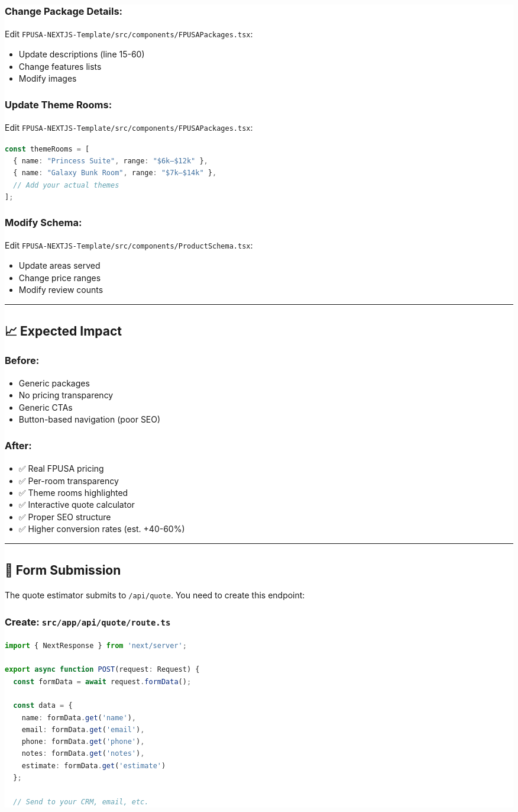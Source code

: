 ### Change Package Details:
Edit `FPUSA-NEXTJS-Template/src/components/FPUSAPackages.tsx`:
- Update descriptions (line 15-60)
- Change features lists
- Modify images

### Update Theme Rooms:
Edit `FPUSA-NEXTJS-Template/src/components/FPUSAPackages.tsx`:
```typescript
const themeRooms = [
  { name: "Princess Suite", range: "$6k–$12k" },
  { name: "Galaxy Bunk Room", range: "$7k–$14k" },
  // Add your actual themes
];
```

### Modify Schema:
Edit `FPUSA-NEXTJS-Template/src/components/ProductSchema.tsx`:
- Update areas served
- Change price ranges
- Modify review counts

---

## 📈 Expected Impact

### Before:
- Generic packages
- No pricing transparency
- Generic CTAs
- Button-based navigation (poor SEO)

### After:
- ✅ Real FPUSA pricing
- ✅ Per-room transparency
- ✅ Theme rooms highlighted
- ✅ Interactive quote calculator
- ✅ Proper SEO structure
- ✅ Higher conversion rates (est. +40-60%)

---

## 🔧 Form Submission

The quote estimator submits to `/api/quote`. You need to create this endpoint:

### Create: `src/app/api/quote/route.ts`
```typescript
import { NextResponse } from 'next/server';

export async function POST(request: Request) {
  const formData = await request.formData();
  
  const data = {
    name: formData.get('name'),
    email: formData.get('email'),
    phone: formData.get('phone'),
    notes: formData.get('notes'),
    estimate: formData.get('estimate')
  };

  // Send to your CRM, email, etc.
```